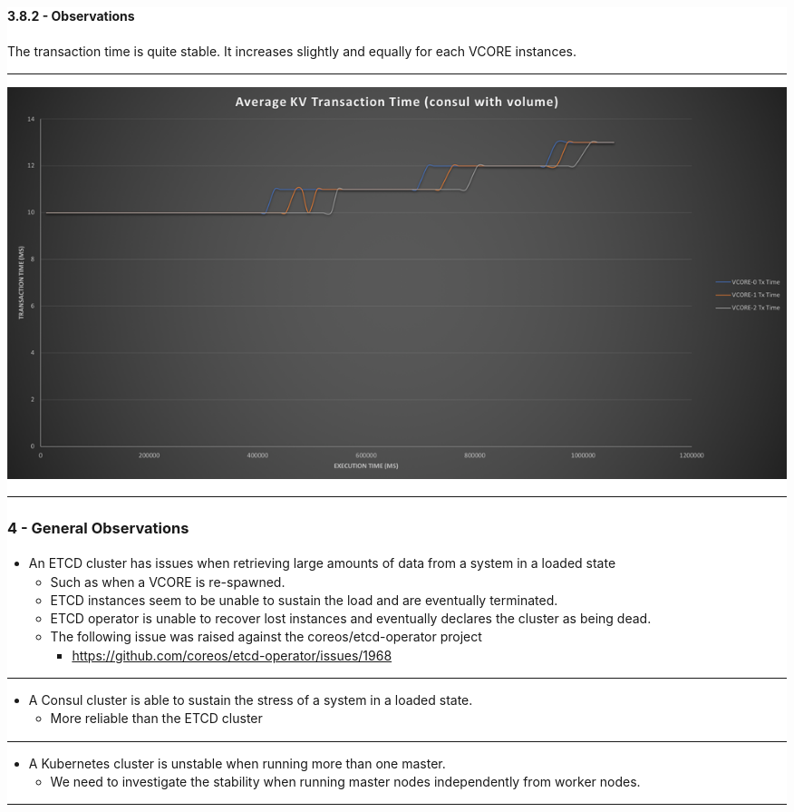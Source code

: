 
#### 3.8.2 - Observations

The transaction time is quite stable.  It increases slightly and equally for each VCORE instances.

---

![Consul Average KV Transaction Time](images/avg-kv-tx-time-consul-w-volume.png)

---

### 4 - General Observations

* An ETCD cluster has issues when retrieving large amounts of data from a system in a loaded state 
    * Such as when a VCORE is re-spawned.
    * ETCD instances seem to be unable to sustain the load and are eventually terminated.
    * ETCD operator is unable to recover lost instances and eventually declares the cluster as being dead.
    * The following issue was raised against the coreos/etcd-operator project
        * https://github.com/coreos/etcd-operator/issues/1968

---

* A Consul cluster is able to sustain the stress of a system in a loaded state.
    * More reliable than the ETCD cluster

---

* A Kubernetes cluster is unstable when running more than one master.
    * We need to investigate the stability when running master nodes independently from worker nodes.
    
---
